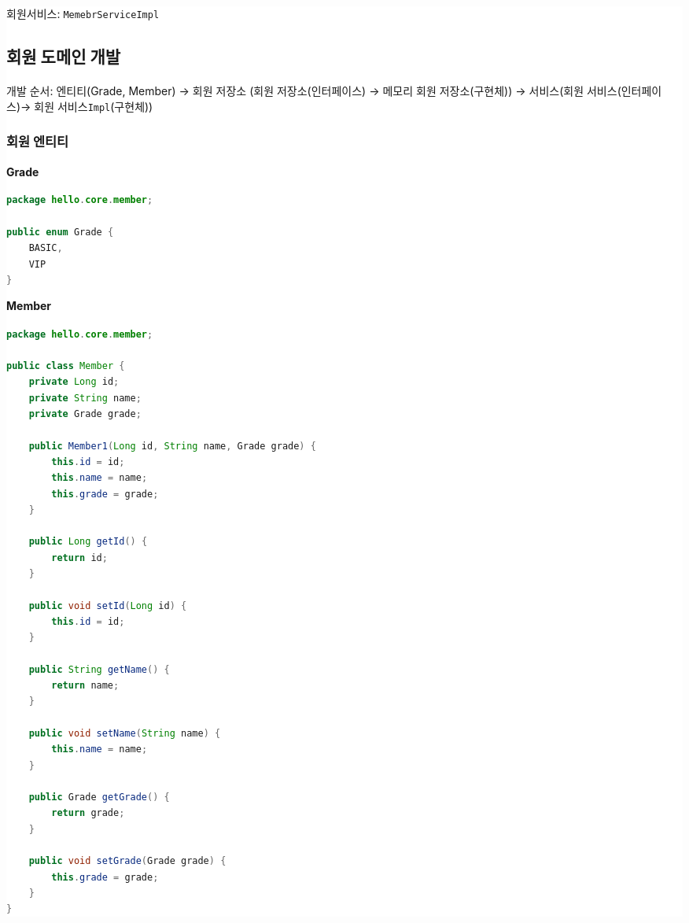 회원서비스: `MemebrServiceImpl`

## 회원 도메인 개발

개발 순서: 엔티티(Grade, Member) → 회원 저장소 (회원 저장소(인터페이스) → 메모리 회원 저장소(구현체)) → 서비스(회원 서비스(인터페이스)→ 회원 서비스`Impl`(구현체))

### 회원 엔티티

**Grade**

```java
package hello.core.member;

public enum Grade {
    BASIC,
    VIP
}
```

**Member**

```java
package hello.core.member;

public class Member {
    private Long id;
    private String name;
    private Grade grade;

    public Member1(Long id, String name, Grade grade) {
        this.id = id;
        this.name = name;
        this.grade = grade;
    }

    public Long getId() {
        return id;
    }

    public void setId(Long id) {
        this.id = id;
    }

    public String getName() {
        return name;
    }

    public void setName(String name) {
        this.name = name;
    }

    public Grade getGrade() {
        return grade;
    }

    public void setGrade(Grade grade) {
        this.grade = grade;
    }
}
```
